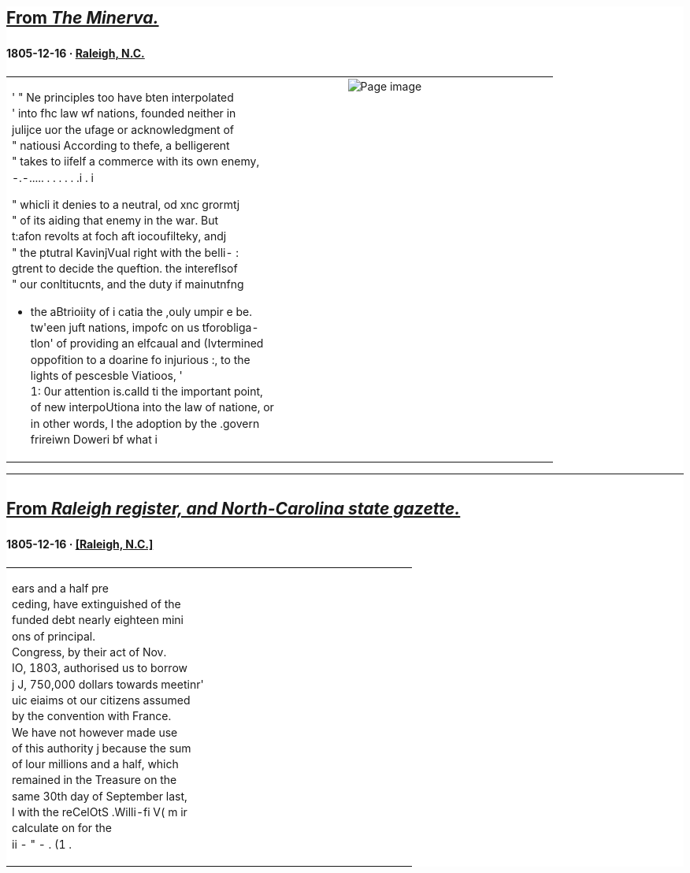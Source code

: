 
## [From _The Minerva._](https://newspapers.digitalnc.org/lccn/sn85042100/1805-12-16/ed-1/seq-2/)

#### 1805-12-16 &middot; [Raleigh, N.C.](http://dbpedia.org/resource/Raleigh%2C_North_Carolina)

<table style="width: 100%;"><tr><td style="width: 50%">

  
&#x27; &quot; Ne principles too have bten interpolated  
&#x27; into fhc law wf nations, founded neither in  
julijce uor the ufage or acknowledgment of  
&quot; natiousi According to thefe, a belligerent  
&quot; takes to iifelf a commerce with its own enemy,  
-.-..... . . . . . .i . i  
  
&quot; whicli it denies to a neutral, od xnc grormtj  
&quot; of its aiding that enemy in the war. But  
t:afon revolts at foch aft iocoufilteky, andj  
&quot; the ptutral KavinjVual right with the belli- :  
gtrent to decide the queftion. the intereflsof  
&quot; our conltitucnts, and the duty if mainutnfng  
- the aBtrioiity of i catia the ,ouly umpir e be.  
tw&#x27;een juft nations, impofc on us tforobliga-  
tlon&#x27; of providing an elfcaual and (Ivtermined  
oppofition to a doarine fo injurious :, to the  
lights of pescesble Viatioos, &#x27;  
1: 0ur attention is.calld ti the important point,  
of new interpoUtiona into the law of natione, or  
in other words, l the adoption by the .govern­  
frireiwn Doweri bf what i
</td><td style="width: 50%; max-height: 75%; margin: auto; display: block;">
<img alt="Page image" src="https://newspapers.digitalnc.org/images/iiif/batch_ncu_RalMin9n_ver01%2Fdata%2F1805121601%2F0297.jp2/pct:49.448782728525494,55.05514705882353,22.485071198897565,13.694852941176471/!600,600/0/default.jpg"/>
</td>
</tr></table>

---

## [From _Raleigh register, and North-Carolina state gazette._](https://newspapers.digitalnc.org/lccn/sn92073047/1805-12-16/ed-1/seq-1/)

#### 1805-12-16 &middot; [[Raleigh, N.C.]](http://dbpedia.org/resource/Raleigh%2C_North_Carolina)

<table style="width: 100%;"><tr><td style="width: 50%">

ears and a half pre­  
ceding, have extinguished of the  
funded debt nearly eighteen mini­  
ons of principal.  
Congress, by their act of Nov.  
IO, 1803, authorised us to borrow  
j J, 750,000 dollars towards meetinr&#x27;  
uic eiaims ot our citizens assumed  
by the convention with France.  
We have not however made use  
of this authority j because the sum  
of lour millions and a half, which  
remained in the Treasure on the  
same 30th day of September last,  
I with the reCelOtS .Willi-fi V( m ir  
calculate on for the  
ii - &quot; - . (1 .  